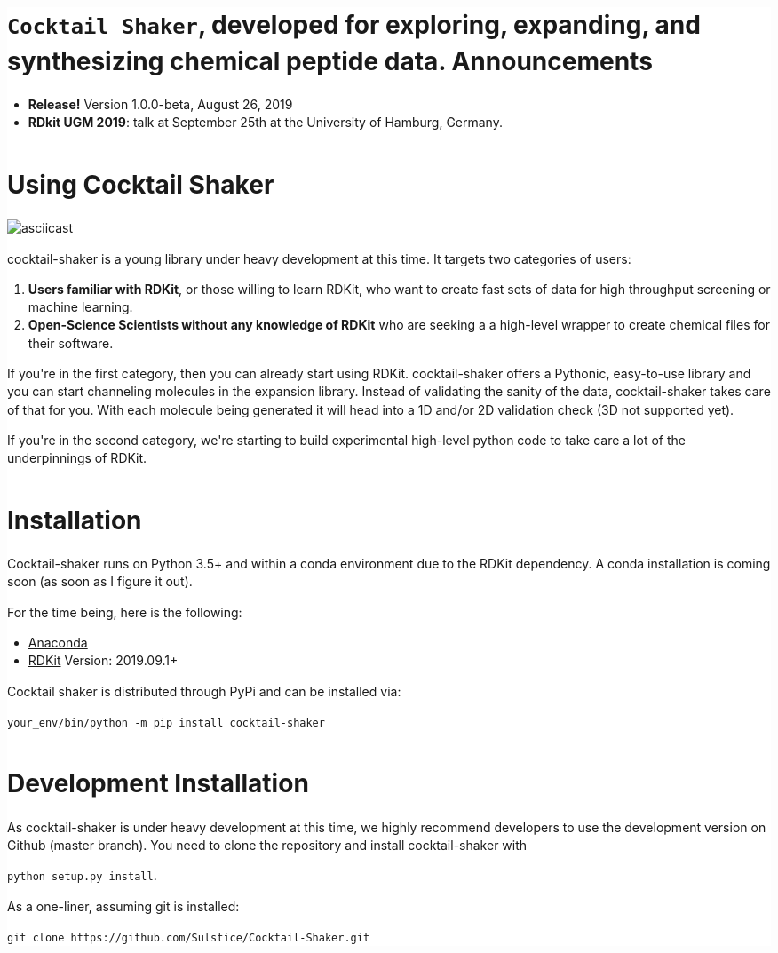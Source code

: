  ```Cocktail Shaker```, developed for exploring, expanding, and synthesizing chemical peptide data.
Announcements
=============

-   **Release!** Version 1.0.0-beta, August 26, 2019
-   **RDkit UGM 2019**: talk at September 25th at the University of
    Hamburg, Germany.

Using Cocktail Shaker
=====================

[![asciicast](https://asciinema.org/a/7h2s2BQKBWeVuASnutnNjagDW.svg)](https://asciinema.org/a/7h2s2BQKBWeVuASnutnNjagDW)


cocktail-shaker is a young library under heavy development at this time.
It targets two categories of users:

1.  **Users familiar with RDKit**, or those willing to learn RDKit, who want to
    create fast sets of data for high throughput screening or machine
    learning.
2.  **Open-Science Scientists without any knowledge of RDKit** who are
    seeking a a high-level wrapper to create chemical files for their
    software.

If you're in the first category, then you can already start using RDKit.
cocktail-shaker offers a Pythonic, easy-to-use library and you can start
channeling molecules in the expansion library. Instead of validating the
sanity of the data, cocktail-shaker takes care of that for you. With
each molecule being generated it will head into a 1D and/or 2D
validation check (3D not supported yet).

If you're in the second category, we're starting to build experimental
high-level python code to take care a lot of the underpinnings of RDKit.

Installation 
==================

Cocktail-shaker runs on Python 3.5+ and within a conda environment due to the RDKit dependency. A conda installation is coming soon (as soon as I figure it out). 

For the time being, here is the following:

- [Anaconda](https://docs.anaconda.com/anaconda/install/)
- [RDKit](https://www.rdkit.org/docs/Install.html) Version: 2019.09.1+

Cocktail shaker is distributed through PyPi and can be installed via:

`your_env/bin/python -m pip install cocktail-shaker`



Development Installation
========================

As cocktail-shaker is under heavy development at this time, we highly
recommend developers to use the development version on Github (master
branch). You need to clone the repository and install cocktail-shaker with

`python setup.py install`.

As a one-liner, assuming git is installed:

    git clone https://github.com/Sulstice/Cocktail-Shaker.git
 ```